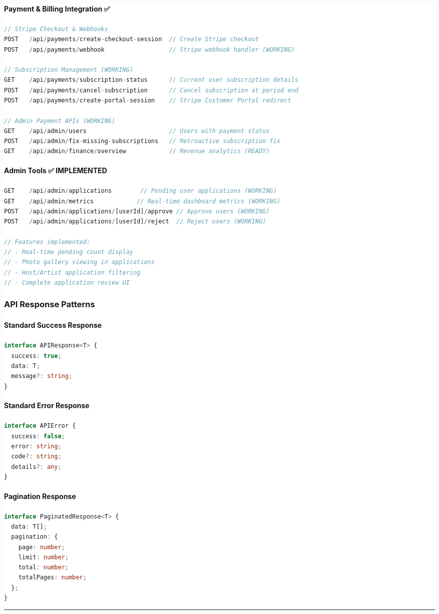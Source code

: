 #### Payment & Billing Integration ✅
```typescript
// Stripe Checkout & Webhooks
POST   /api/payments/create-checkout-session  // Create Stripe checkout
POST   /api/payments/webhook                  // Stripe webhook handler (WORKING)

// Subscription Management (WORKING)
GET    /api/payments/subscription-status      // Current user subscription details
POST   /api/payments/cancel-subscription      // Cancel subscription at period end
POST   /api/payments/create-portal-session    // Stripe Customer Portal redirect

// Admin Payment APIs (WORKING)
GET    /api/admin/users                       // Users with payment status
POST   /api/admin/fix-missing-subscriptions   // Retroactive subscription fix
GET    /api/admin/finance/overview            // Revenue analytics (READY)
```

#### Admin Tools ✅ IMPLEMENTED
```typescript
GET    /api/admin/applications        // Pending user applications (WORKING)
GET    /api/admin/metrics            // Real-time dashboard metrics (WORKING)
POST   /api/admin/applications/[userId]/approve // Approve users (WORKING)
POST   /api/admin/applications/[userId]/reject  // Reject users (WORKING)

// Features implemented:
// - Real-time pending count display
// - Photo gallery viewing in applications
// - Host/Artist application filtering
// - Complete application review UI
```

### API Response Patterns

#### Standard Success Response
```typescript
interface APIResponse<T> {
  success: true;
  data: T;
  message?: string;
}
```

#### Standard Error Response
```typescript
interface APIError {
  success: false;
  error: string;
  code?: string;
  details?: any;
}
```

#### Pagination Response
```typescript
interface PaginatedResponse<T> {
  data: T[];
  pagination: {
    page: number;
    limit: number;
    total: number;
    totalPages: number;
  };
}
```

---